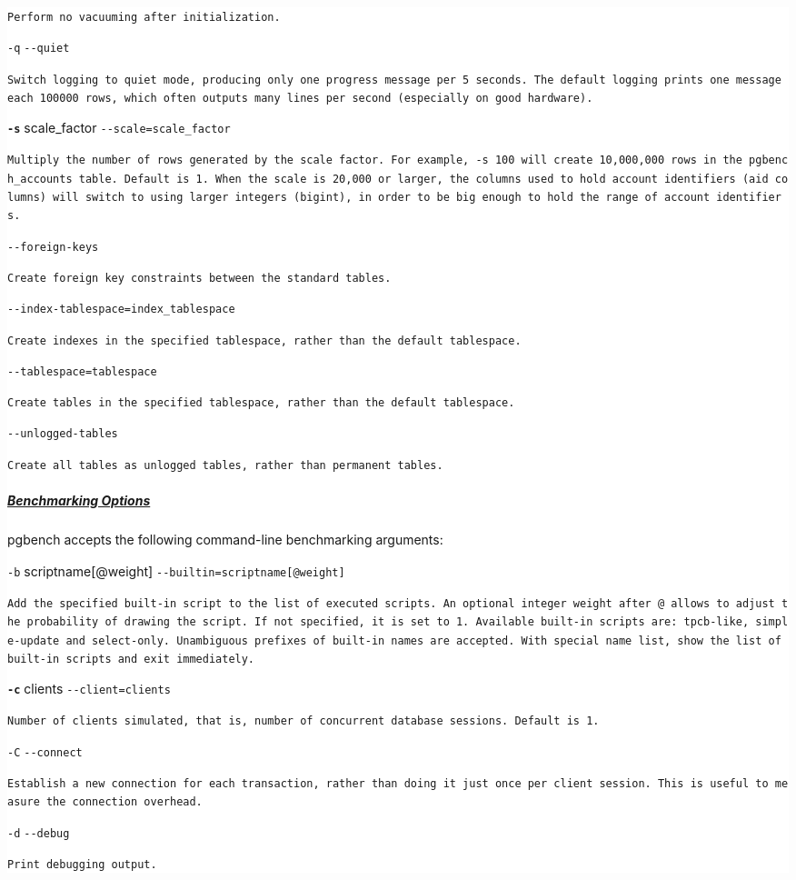     Perform no vacuuming after initialization.

`-q`
`--quiet`

    Switch logging to quiet mode, producing only one progress message per 5 seconds. The default logging prints one message each 100000 rows, which often outputs many lines per second (especially on good hardware).

**`-s`** scale_factor
`--scale=scale_factor`

    Multiply the number of rows generated by the scale factor. For example, -s 100 will create 10,000,000 rows in the pgbench_accounts table. Default is 1. When the scale is 20,000 or larger, the columns used to hold account identifiers (aid columns) will switch to using larger integers (bigint), in order to be big enough to hold the range of account identifiers.

`--foreign-keys`

    Create foreign key constraints between the standard tables.

`--index-tablespace=index_tablespace`

    Create indexes in the specified tablespace, rather than the default tablespace.

`--tablespace=tablespace`

    Create tables in the specified tablespace, rather than the default tablespace.

`--unlogged-tables`

    Create all tables as unlogged tables, rather than permanent tables.

##### <u>**Benchmarking Options**</u>

pgbench accepts the following command-line benchmarking arguments:


`-b` scriptname[@weight]
`--builtin=scriptname[@weight]`

    Add the specified built-in script to the list of executed scripts. An optional integer weight after @ allows to adjust the probability of drawing the script. If not specified, it is set to 1. Available built-in scripts are: tpcb-like, simple-update and select-only. Unambiguous prefixes of built-in names are accepted. With special name list, show the list of built-in scripts and exit immediately.

**`-c`** clients
`--client=clients`

    Number of clients simulated, that is, number of concurrent database sessions. Default is 1.

`-C`
`--connect`

    Establish a new connection for each transaction, rather than doing it just once per client session. This is useful to measure the connection overhead.

`-d`
`--debug`

    Print debugging output.
